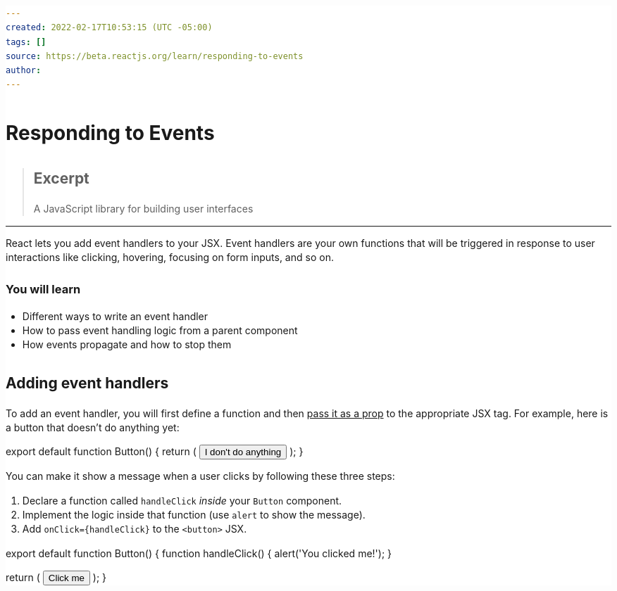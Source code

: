 ```yaml
---
created: 2022-02-17T10:53:15 (UTC -05:00)
tags: []
source: https://beta.reactjs.org/learn/responding-to-events
author:
---
```


# Responding to Events

> ## Excerpt
>
> A JavaScript library for building user interfaces

---

React lets you add event handlers to your JSX. Event handlers are your own functions that will be triggered in response to user interactions like clicking, hovering, focusing on form inputs, and so on.

### You will learn

- Different ways to write an event handler
- How to pass event handling logic from a parent component
- How events propagate and how to stop them

## Adding event handlers

To add an event handler, you will first define a function and then [pass it as a prop](https://beta.reactjs.org/learn/passing-props-to-a-component) to the appropriate JSX tag. For example, here is a button that doesn’t do anything yet:

export default function Button() {
return (
<button>
I don't do anything
</button>
);
}

You can make it show a message when a user clicks by following these three steps:

1.  Declare a function called `handleClick` _inside_ your `Button` component.
2.  Implement the logic inside that function (use `alert` to show the message).
3.  Add `onClick={handleClick}` to the `<button>` JSX.

export default function Button() {
function handleClick() {
alert('You clicked me!');
}

return (
<button onClick={handleClick}>
Click me
</button>
);
}

